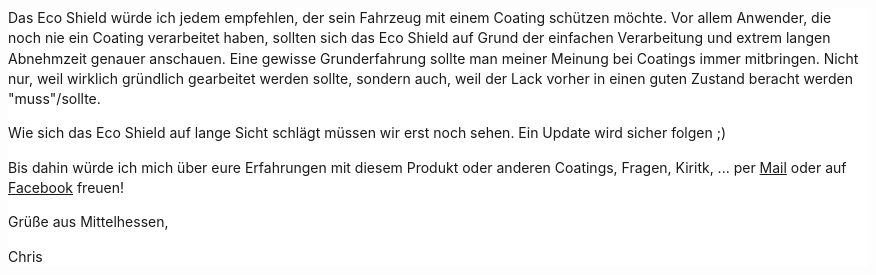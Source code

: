 Das Eco Shield würde ich jedem empfehlen, der sein Fahrzeug mit einem Coating schützen möchte. Vor allem Anwender, die noch nie ein Coating verarbeitet haben, sollten sich das Eco Shield auf Grund der einfachen Verarbeitung und extrem langen Abnehmzeit genauer anschauen. Eine gewisse Grunderfahrung sollte man meiner Meinung bei Coatings immer mitbringen. Nicht nur, weil wirklich gründlich gearbeitet werden sollte, sondern auch, weil der Lack vorher in einen guten Zustand beracht werden "muss"/sollte. 



Wie sich das Eco Shield auf lange Sicht schlägt müssen wir erst noch sehen. Ein Update wird sicher folgen ;)



Bis dahin würde ich mich über eure Erfahrungen mit diesem Produkt oder anderen Coatings, Fragen, Kiritk, ... per [Mail](mailto:chris.glossboss@gmail.com) oder auf [Facebook](https://www.facebook.com/glossbossblog/) freuen!



Grüße aus Mittelhessen,

Chris
